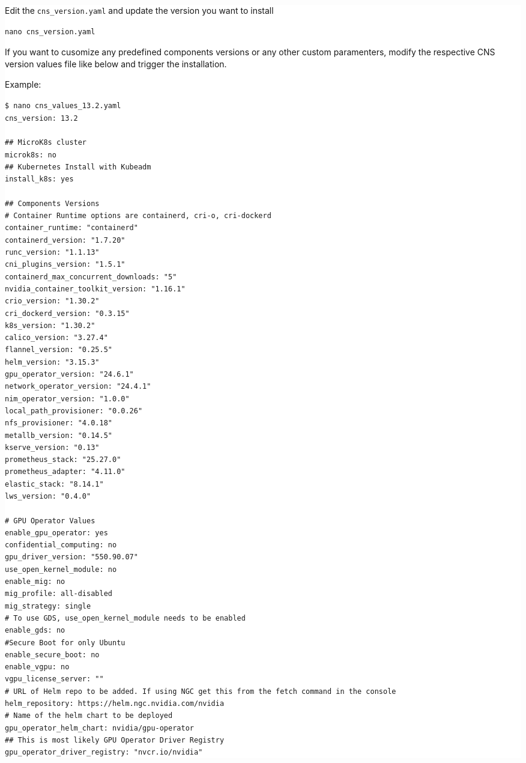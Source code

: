 Edit the `cns_version.yaml` and update the version you want to install

```
nano cns_version.yaml
```

If you want to cusomize any predefined components versions or any other custom paramenters, modify the respective CNS version values file like below and trigger the installation. 

Example:
```
$ nano cns_values_13.2.yaml
cns_version: 13.2

## MicroK8s cluster
microk8s: no
## Kubernetes Install with Kubeadm 
install_k8s: yes 

## Components Versions
# Container Runtime options are containerd, cri-o, cri-dockerd
container_runtime: "containerd"
containerd_version: "1.7.20"
runc_version: "1.1.13"
cni_plugins_version: "1.5.1"
containerd_max_concurrent_downloads: "5"
nvidia_container_toolkit_version: "1.16.1"
crio_version: "1.30.2"
cri_dockerd_version: "0.3.15"
k8s_version: "1.30.2"
calico_version: "3.27.4"
flannel_version: "0.25.5"
helm_version: "3.15.3"
gpu_operator_version: "24.6.1"
network_operator_version: "24.4.1"
nim_operator_version: "1.0.0"
local_path_provisioner: "0.0.26"
nfs_provisioner: "4.0.18"
metallb_version: "0.14.5"
kserve_version: "0.13"
prometheus_stack: "25.27.0"
prometheus_adapter: "4.11.0"
elastic_stack: "8.14.1"
lws_version: "0.4.0"

# GPU Operator Values
enable_gpu_operator: yes
confidential_computing: no
gpu_driver_version: "550.90.07"
use_open_kernel_module: no
enable_mig: no
mig_profile: all-disabled
mig_strategy: single
# To use GDS, use_open_kernel_module needs to be enabled
enable_gds: no
#Secure Boot for only Ubuntu
enable_secure_boot: no
enable_vgpu: no
vgpu_license_server: ""
# URL of Helm repo to be added. If using NGC get this from the fetch command in the console
helm_repository: https://helm.ngc.nvidia.com/nvidia
# Name of the helm chart to be deployed
gpu_operator_helm_chart: nvidia/gpu-operator
## This is most likely GPU Operator Driver Registry
gpu_operator_driver_registry: "nvcr.io/nvidia"
```